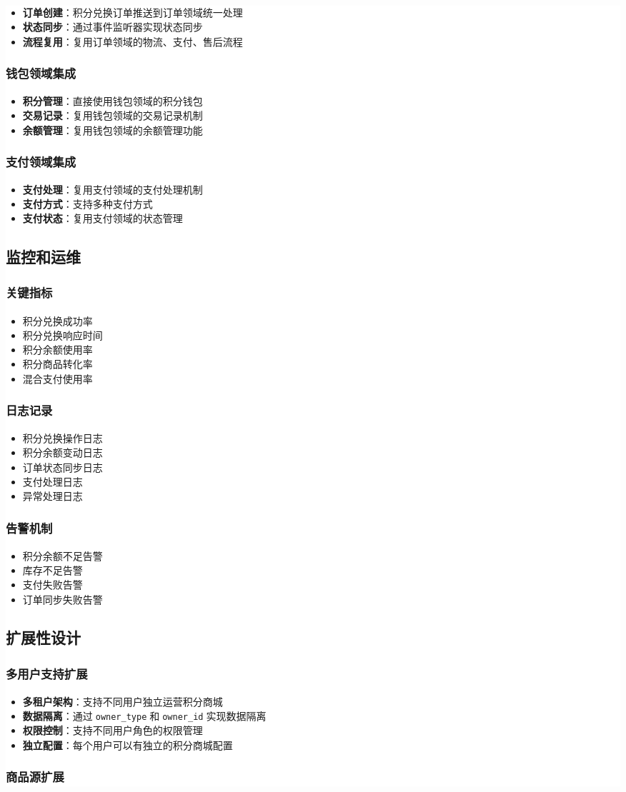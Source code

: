 - **订单创建**：积分兑换订单推送到订单领域统一处理
- **状态同步**：通过事件监听器实现状态同步
- **流程复用**：复用订单领域的物流、支付、售后流程

### 钱包领域集成

- **积分管理**：直接使用钱包领域的积分钱包
- **交易记录**：复用钱包领域的交易记录机制
- **余额管理**：复用钱包领域的余额管理功能

### 支付领域集成

- **支付处理**：复用支付领域的支付处理机制
- **支付方式**：支持多种支付方式
- **支付状态**：复用支付领域的状态管理

## 监控和运维

### 关键指标

- 积分兑换成功率
- 积分兑换响应时间
- 积分余额使用率
- 积分商品转化率
- 混合支付使用率

### 日志记录

- 积分兑换操作日志
- 积分余额变动日志
- 订单状态同步日志
- 支付处理日志
- 异常处理日志

### 告警机制

- 积分余额不足告警
- 库存不足告警
- 支付失败告警
- 订单同步失败告警

## 扩展性设计

### 多用户支持扩展

- **多租户架构**：支持不同用户独立运营积分商城
- **数据隔离**：通过 `owner_type` 和 `owner_id` 实现数据隔离
- **权限控制**：支持不同用户角色的权限管理
- **独立配置**：每个用户可以有独立的积分商城配置

### 商品源扩展
